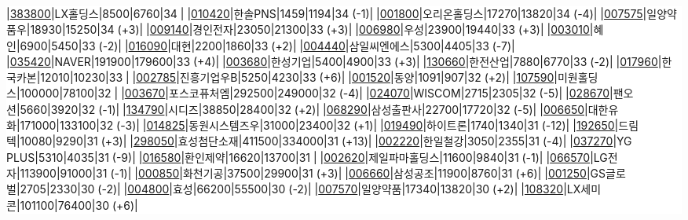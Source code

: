 |[383800](https://finance.daum.net/quotes/A383800)|LX홀딩스|8500|6760|34 |
|[010420](https://finance.daum.net/quotes/A010420)|한솔PNS|1459|1194|34 (-1)|
|[001800](https://finance.daum.net/quotes/A001800)|오리온홀딩스|17270|13820|34 (-4)|
|[007575](https://finance.daum.net/quotes/A007575)|일양약품우|18930|15250|34 (+3)|
|[009140](https://finance.daum.net/quotes/A009140)|경인전자|23050|21300|33 (+3)|
|[006980](https://finance.daum.net/quotes/A006980)|우성|23900|19440|33 (+3)|
|[003010](https://finance.daum.net/quotes/A003010)|혜인|6900|5450|33 (-2)|
|[016090](https://finance.daum.net/quotes/A016090)|대현|2200|1860|33 (+2)|
|[004440](https://finance.daum.net/quotes/A004440)|삼일씨엔에스|5300|4405|33 (-7)|
|[035420](https://finance.daum.net/quotes/A035420)|NAVER|191900|179600|33 (+4)|
|[003680](https://finance.daum.net/quotes/A003680)|한성기업|5400|4900|33 (+3)|
|[130660](https://finance.daum.net/quotes/A130660)|한전산업|7880|6770|33 (-2)|
|[017960](https://finance.daum.net/quotes/A017960)|한국카본|12010|10230|33 |
|[002785](https://finance.daum.net/quotes/A002785)|진흥기업우B|5250|4230|33 (+6)|
|[001520](https://finance.daum.net/quotes/A001520)|동양|1091|907|32 (+2)|
|[107590](https://finance.daum.net/quotes/A107590)|미원홀딩스|100000|78100|32 |
|[003670](https://finance.daum.net/quotes/A003670)|포스코퓨처엠|292500|249000|32 (-4)|
|[024070](https://finance.daum.net/quotes/A024070)|WISCOM|2715|2305|32 (-5)|
|[028670](https://finance.daum.net/quotes/A028670)|팬오션|5660|3920|32 (-1)|
|[134790](https://finance.daum.net/quotes/A134790)|시디즈|38850|28400|32 (+2)|
|[068290](https://finance.daum.net/quotes/A068290)|삼성출판사|22700|17720|32 (-5)|
|[006650](https://finance.daum.net/quotes/A006650)|대한유화|171000|133100|32 (-3)|
|[014825](https://finance.daum.net/quotes/A014825)|동원시스템즈우|31000|23400|32 (+1)|
|[019490](https://finance.daum.net/quotes/A019490)|하이트론|1740|1340|31 (-12)|
|[192650](https://finance.daum.net/quotes/A192650)|드림텍|10080|9290|31 (+3)|
|[298050](https://finance.daum.net/quotes/A298050)|효성첨단소재|411500|334000|31 (+13)|
|[002220](https://finance.daum.net/quotes/A002220)|한일철강|3050|2355|31 (-4)|
|[037270](https://finance.daum.net/quotes/A037270)|YG PLUS|5310|4035|31 (-9)|
|[016580](https://finance.daum.net/quotes/A016580)|환인제약|16620|13700|31 |
|[002620](https://finance.daum.net/quotes/A002620)|제일파마홀딩스|11600|9840|31 (-1)|
|[066570](https://finance.daum.net/quotes/A066570)|LG전자|113900|91000|31 (-1)|
|[000850](https://finance.daum.net/quotes/A000850)|화천기공|37500|29900|31 (+3)|
|[006660](https://finance.daum.net/quotes/A006660)|삼성공조|11900|8760|31 (+6)|
|[001250](https://finance.daum.net/quotes/A001250)|GS글로벌|2705|2330|30 (-2)|
|[004800](https://finance.daum.net/quotes/A004800)|효성|66200|55500|30 (-2)|
|[007570](https://finance.daum.net/quotes/A007570)|일양약품|17340|13820|30 (+2)|
|[108320](https://finance.daum.net/quotes/A108320)|LX세미콘|101100|76400|30 (+6)|